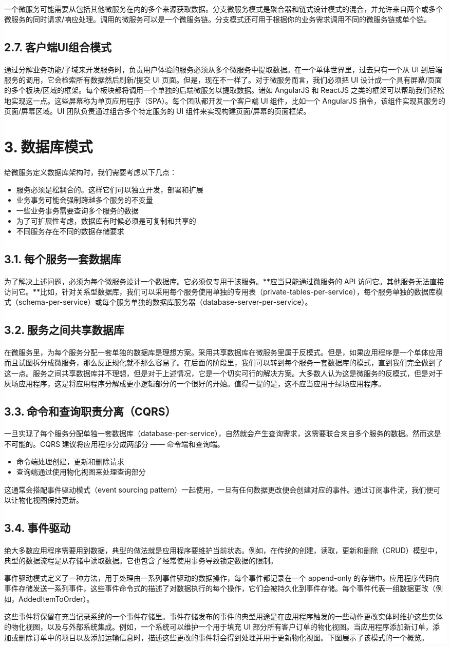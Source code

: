 一个微服务可能需要从包括其他微服务在内的多个来源获取数据。分支微服务模式是聚合器和链式设计模式的混合，并允许来自两个或多个微服务的同时请求/响应处理。调用的微服务可以是一个微服务链。分支模式还可用于根据你的业务需求调用不同的微服务链或单个链。

## 2.7. **客户端UI组合模式**

通过分解业务功能/子域来开发服务时，负责用户体验的服务必须从多个微服务中提取数据。在一个单体世界里，过去只有一个从 UI 到后端服务的调用，它会检索所有数据然后刷新/提交 UI 页面。但是，现在不一样了。对于微服务而言，我们必须把 UI  设计成一个具有屏幕/页面的多个板块/区域的框架。每个板块都将调用一个单独的后端微服务以提取数据。诸如 AngularJS 和 ReactJS  之类的框架可以帮助我们轻松地实现这一点。这些屏幕称为单页应用程序（SPA）。每个团队都开发一个客户端 UI 组件，比如一个 AngularJS  指令，该组件实现其服务的页面/屏幕区域。UI 团队负责通过组合多个特定服务的 UI 组件来实现构建页面/屏幕的页面框架。

# 3. 数据库模式

给微服务定义数据库架构时，我们需要考虑以下几点：

- 服务必须是松耦合的。这样它们可以独立开发，部署和扩展
- 业务事务可能会强制跨越多个服务的不变量
- 一些业务事务需要查询多个服务的数据
- 为了可扩展性考虑，数据库有时候必须是可复制和共享的
- 不同服务存在不同的数据存储要求

## 3.1. **每个服务一套数据库**

为了解决上述问题，必须为每个微服务设计一个数据库。它必须仅专用于该服务。**应当只能通过微服务的 API  访问它。其他服务无法直接访问它。**比如，针对关系型数据库，我们可以采用每个服务使用单独的专用表（private-tables-per-service），每个服务单独的数据库模式（schema-per-service）或每个服务单独的数据库服务器（database-server-per-service）。

## 3.2. **服务之间共享数据库**

在微服务里，为每个服务分配一套单独的数据库是理想方案。采用共享数据库在微服务里属于反模式。但是，如果应用程序是一个单体应用而且试图拆分成微服务，那么反正规化就不那么容易了。在后面的阶段里，我们可以转到每个服务一套数据库的模式，直到我们完全做到了这一点。服务之间共享数据库并不理想，但是对于上述情况，它是一个切实可行的解决方案。大多数人认为这是微服务的反模式，但是对于灰场应用程序，这是将应用程序分解成更小逻辑部分的一个很好的开始。值得一提的是，这不应当应用于绿场应用程序。

## 3.3. **命令和查询职责分离（CQRS）**

一旦实现了每个服务分配单独一套数据库（database-per-service），自然就会产生查询需求，这需要联合来自多个服务的数据。然而这是不可能的。CQRS 建议将应用程序分成两部分 —— 命令端和查询端。

- 命令端处理创建，更新和删除请求
- 查询端通过使用物化视图来处理查询部分

这通常会搭配事件驱动模式（event sourcing pattern）一起使用，一旦有任何数据更改便会创建对应的事件。通过订阅事件流，我们便可以让物化视图保持更新。

## 3.4. **事件驱动**

绝大多数应用程序需要用到数据，典型的做法就是应用程序要维护当前状态。例如，在传统的创建，读取，更新和删除（CRUD）模型中，典型的数据流程是从存储中读取数据。它也包含了经常使用事务导致锁定数据的限制。

事件驱动模式定义了一种方法，用于处理由一系列事件驱动的数据操作，每个事件都记录在一个 append-only  的存储中。应用程序代码向事件存储发送一系列事件，这些事件命令式的描述了对数据执行的每个操作，它们会被持久化到事件存储。每个事件代表一组数据更改（例如，AddedItemToOrder）。

这些事件将保留在充当记录系统的一个事件存储里。事件存储发布的事件的典型用途是在应用程序触发的一些动作更改实体时维护这些实体的物化视图，以及与外部系统集成。例如，一个系统可以维护一个用于填充 UI  部分所有客户订单的物化视图。当应用程序添加新订单，添加或删除订单中的项目以及添加运输信息时，描述这些更改的事件将会得到处理并用于更新物化视图。下图展示了该模式的一个概览。
